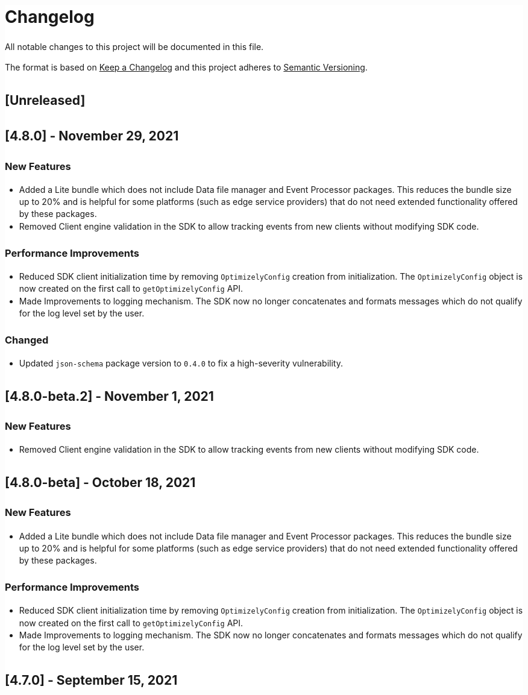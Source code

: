# Changelog

All notable changes to this project will be documented in this file.

The format is based on [Keep a Changelog](http://keepachangelog.com/en/1.0.0/)
and this project adheres to [Semantic Versioning](http://semver.org/spec/v2.0.0.html).

## [Unreleased]

## [4.8.0] - November 29, 2021

### New Features
- Added a Lite bundle which does not include Data file manager and Event Processor packages. This reduces the bundle size up to 20% and is helpful for some platforms (such as edge service providers) that do not need extended functionality offered by these packages.
- Removed Client engine validation in the SDK to allow tracking events from new clients without modifying SDK code.

### Performance Improvements
- Reduced SDK client initialization time by removing `OptimizelyConfig` creation from initialization. The `OptimizelyConfig` object is now created on the first call to `getOptimizelyConfig` API.
- Made Improvements to logging mechanism. The SDK now no longer concatenates and formats messages which do not qualify for the log level set by the user.

### Changed
- Updated `json-schema` package version to `0.4.0` to fix a high-severity vulnerability.

## [4.8.0-beta.2] - November 1, 2021

### New Features
- Removed Client engine validation in the SDK to allow tracking events from new clients without modifying SDK code.

## [4.8.0-beta] - October 18, 2021

### New Features
- Added a Lite bundle which does not include Data file manager and Event Processor packages. This reduces the bundle size up to 20% and is helpful for some platforms (such as edge service providers) that do not need extended functionality offered by these packages.

### Performance Improvements
- Reduced SDK client initialization time by removing `OptimizelyConfig` creation from initialization. The `OptimizelyConfig` object is now created on the first call to `getOptimizelyConfig` API.
- Made Improvements to logging mechanism. The SDK now no longer concatenates and formats messages which do not qualify for the log level set by the user.

## [4.7.0] - September 15, 2021
